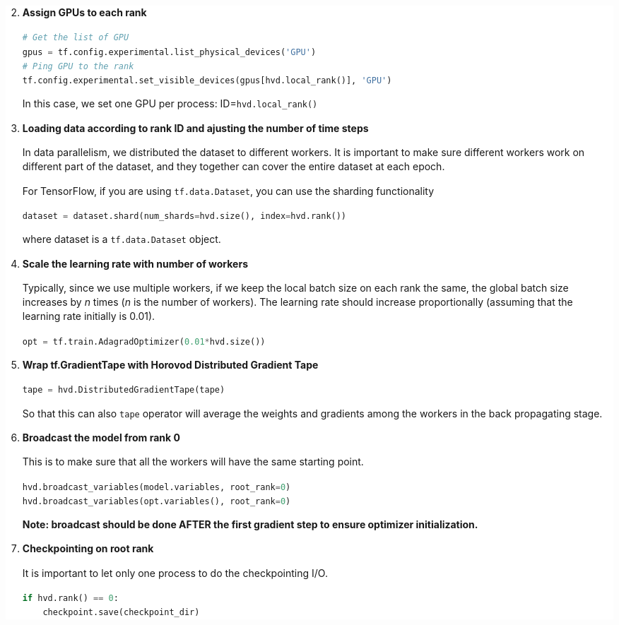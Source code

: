 2) **Assign GPUs to each rank**
	```python
	# Get the list of GPU
	gpus = tf.config.experimental.list_physical_devices('GPU')
	# Ping GPU to the rank
	tf.config.experimental.set_visible_devices(gpus[hvd.local_rank()], 'GPU')
	```
	In this case, we set one GPU per process: ID=```hvd.local_rank()```

3) **Loading data according to rank ID and ajusting the number of time steps**

	In data parallelism, we distributed the dataset to different workers. It is important to make sure different workers work on different part of the dataset, and they together can cover the entire dataset at each epoch. 

	For TensorFlow, if you are using ```tf.data.Dataset```, you can use the sharding functionality 
	```python
	dataset = dataset.shard(num_shards=hvd.size(), index=hvd.rank())
	```
	where dataset is a ```tf.data.Dataset``` object. 

4) **Scale the learning rate with number of workers**

	Typically, since we use multiple workers, if we keep the local batch size on each rank the same, the global batch size increases by $n$ times ($n$ is the number of workers). The learning rate should increase proportionally (assuming that the learning rate initially is 0.01).
	```python
	opt = tf.train.AdagradOptimizer(0.01*hvd.size())
	```

5) **Wrap tf.GradientTape with Horovod Distributed Gradient Tape**

	```python
	tape = hvd.DistributedGradientTape(tape)
	```
	So that this can also ```tape``` operator will average the weights and gradients among the workers in the back propagating stage. 

6) **Broadcast the model from rank 0**

	This is to make sure that all the workers will have the same starting point.
	```python
	hvd.broadcast_variables(model.variables, root_rank=0)
	hvd.broadcast_variables(opt.variables(), root_rank=0)
	```
	**Note: broadcast should be done AFTER the first gradient step to ensure optimizer initialization.**

7) **Checkpointing on root rank**

	It is important to let only one process to do the checkpointing I/O. 
	```python
	if hvd.rank() == 0: 
		checkpoint.save(checkpoint_dir)
	```
